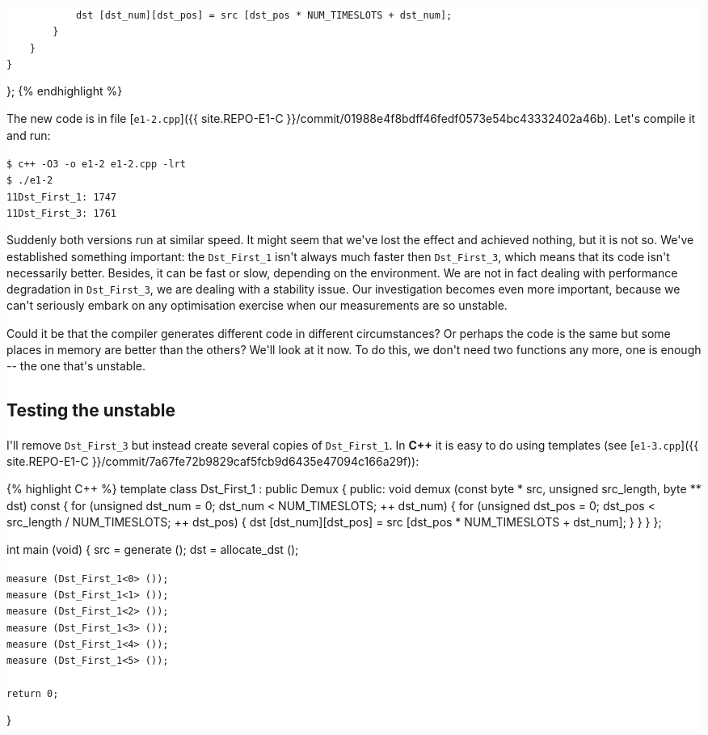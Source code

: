                 dst [dst_num][dst_pos] = src [dst_pos * NUM_TIMESLOTS + dst_num];
            }
        }
    }
};
{% endhighlight %}

The new code is in file [`e1-2.cpp`]({{ site.REPO-E1-C }}/commit/01988e4f8bdff46fedf0573e54bc43332402a46b). Let's compile it and run:

    $ c++ -O3 -o e1-2 e1-2.cpp -lrt
    $ ./e1-2
    11Dst_First_1: 1747
    11Dst_First_3: 1761

Suddenly both versions run at similar speed. It might seem that we've lost the effect and achieved nothing, but it is
not so. We've established something important: the `Dst_First_1` isn't always much faster then `Dst_First_3`, which means that
its code isn't necessarily better. Besides, it can be fast or slow, depending on the environment. We are not in fact
dealing with performance degradation in `Dst_First_3`, we are dealing with a stability issue. Our investigation
becomes even more important, because we can't seriously embark on any optimisation exercise when our measurements
are so unstable.

Could it be that the compiler generates different code in different circumstances? Or perhaps the code is the same but
some places in memory are better than the others? We'll look at it now. To do this, we don't need two functions any more,
one is enough -- the one that's unstable.

Testing the unstable
--------------------

I'll remove `Dst_First_3` but instead create several copies of `Dst_First_1`. In **C++** it is easy to do using
templates (see [`e1-3.cpp`]({{ site.REPO-E1-C }}/commit/7a67fe72b9829caf5fcb9d6435e47094c166a29f)):

{% highlight C++ %}
template<int N> class Dst_First_1 : public Demux
{
public:
    void demux (const byte * src, unsigned src_length, byte ** dst) const
    {
        for (unsigned dst_num = 0; dst_num < NUM_TIMESLOTS; ++ dst_num) {
            for (unsigned dst_pos = 0; dst_pos < src_length / NUM_TIMESLOTS; ++ dst_pos) {
                dst [dst_num][dst_pos] = src [dst_pos * NUM_TIMESLOTS + dst_num];
            }
        }
    }
};

int main (void)
{
    src = generate ();
    dst = allocate_dst ();

    measure (Dst_First_1<0> ());
    measure (Dst_First_1<1> ());
    measure (Dst_First_1<2> ());
    measure (Dst_First_1<3> ());
    measure (Dst_First_1<4> ());
    measure (Dst_First_1<5> ());

    return 0;
}